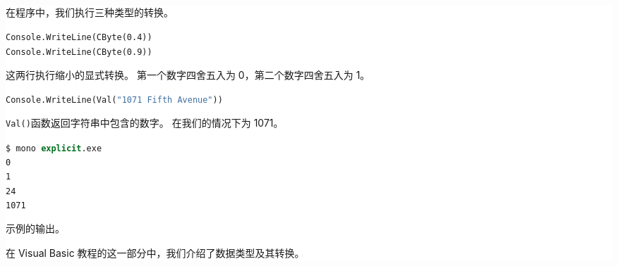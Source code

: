在程序中，我们执行三种类型的转换。

```vb
Console.WriteLine(CByte(0.4))
Console.WriteLine(CByte(0.9))

```

这两行执行缩小的显式转换。 第一个数字四舍五入为 0，第二个数字四舍五入为 1。

```vb
Console.WriteLine(Val("1071 Fifth Avenue"))

```

`Val()`函数返回字符串中包含的数字。 在我们的情况下为 1071。

```vb
$ mono explicit.exe 
0
1
24
1071

```

示例的输出。

在 Visual Basic 教程的这一部分中，我们介绍了数据类型及其转换。
